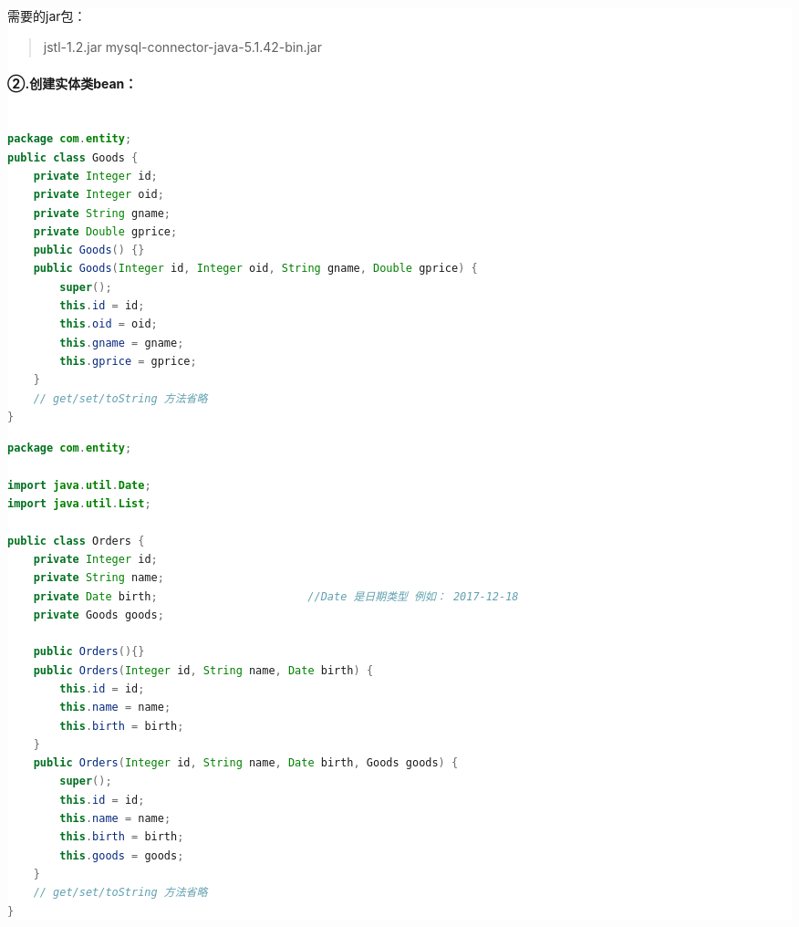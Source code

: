 
需要的jar包：
> jstl-1.2.jar
> mysql-connector-java-5.1.42-bin.jar


<h4>②.创建实体类bean：</h4>

```java

package com.entity;
public class Goods {
	private Integer id;
	private Integer oid;
	private String gname;
	private Double gprice;
	public Goods() {}
	public Goods(Integer id, Integer oid, String gname, Double gprice) {
		super();
		this.id = id;
		this.oid = oid;
		this.gname = gname;
		this.gprice = gprice;
	}
	// get/set/toString 方法省略
}

```

```java
package com.entity;

import java.util.Date;
import java.util.List;

public class Orders {
	private Integer id;
	private String name;
	private Date birth;                       //Date 是日期类型 例如： 2017-12-18 
	private Goods goods;
	
	public Orders(){}
	public Orders(Integer id, String name, Date birth) {
		this.id = id;
		this.name = name;
		this.birth = birth;
	}
	public Orders(Integer id, String name, Date birth, Goods goods) {
		super();
		this.id = id;
		this.name = name;
		this.birth = birth;
		this.goods = goods;
	}
	// get/set/toString 方法省略
}

```
